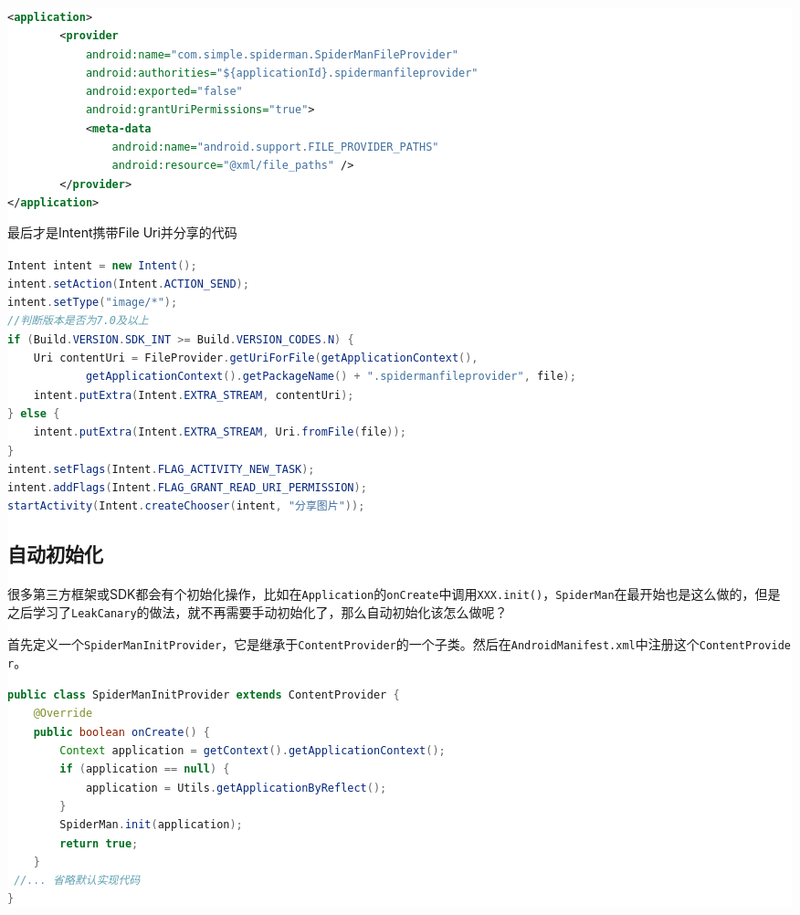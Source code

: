 ```xml
<application>
        <provider
            android:name="com.simple.spiderman.SpiderManFileProvider"
            android:authorities="${applicationId}.spidermanfileprovider"
            android:exported="false"
            android:grantUriPermissions="true">
            <meta-data
                android:name="android.support.FILE_PROVIDER_PATHS"
                android:resource="@xml/file_paths" />
        </provider>
</application>
```

最后才是Intent携带File Uri并分享的代码

```java
Intent intent = new Intent();
intent.setAction(Intent.ACTION_SEND);
intent.setType("image/*");
//判断版本是否为7.0及以上
if (Build.VERSION.SDK_INT >= Build.VERSION_CODES.N) {
    Uri contentUri = FileProvider.getUriForFile(getApplicationContext(),
            getApplicationContext().getPackageName() + ".spidermanfileprovider", file);
    intent.putExtra(Intent.EXTRA_STREAM, contentUri);
} else {
    intent.putExtra(Intent.EXTRA_STREAM, Uri.fromFile(file));
}
intent.setFlags(Intent.FLAG_ACTIVITY_NEW_TASK);
intent.addFlags(Intent.FLAG_GRANT_READ_URI_PERMISSION);
startActivity(Intent.createChooser(intent, "分享图片"));
```

##   自动初始化

很多第三方框架或SDK都会有个初始化操作，比如在`Application`的`onCreate`中调用`XXX.init()`，`SpiderMan`在最开始也是这么做的，但是之后学习了`LeakCanary`的做法，就不再需要手动初始化了，那么自动初始化该怎么做呢？

首先定义一个`SpiderManInitProvider`，它是继承于`ContentProvider`的一个子类。然后在`AndroidManifest.xml`中注册这个`ContentProvider`。

```java
public class SpiderManInitProvider extends ContentProvider {
    @Override
    public boolean onCreate() {
        Context application = getContext().getApplicationContext();
        if (application == null) {
            application = Utils.getApplicationByReflect();
        }
        SpiderMan.init(application);
        return true;
    }
 //... 省略默认实现代码
}
```
